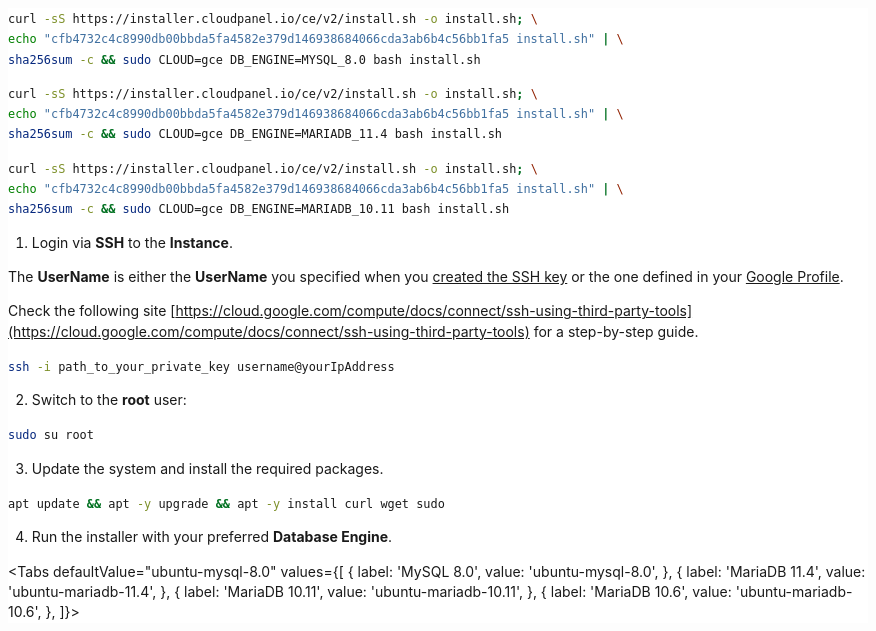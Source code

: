 ```bash
curl -sS https://installer.cloudpanel.io/ce/v2/install.sh -o install.sh; \
echo "cfb4732c4c8990db00bbda5fa4582e379d146938684066cda3ab6b4c56bb1fa5 install.sh" | \
sha256sum -c && sudo CLOUD=gce DB_ENGINE=MYSQL_8.0 bash install.sh
```

</TabItem>
<TabItem value="ubuntu-mariadb-11.4">

```bash
curl -sS https://installer.cloudpanel.io/ce/v2/install.sh -o install.sh; \
echo "cfb4732c4c8990db00bbda5fa4582e379d146938684066cda3ab6b4c56bb1fa5 install.sh" | \
sha256sum -c && sudo CLOUD=gce DB_ENGINE=MARIADB_11.4 bash install.sh
```

</TabItem>
<TabItem value="ubuntu-mariadb-10.11">

```bash
curl -sS https://installer.cloudpanel.io/ce/v2/install.sh -o install.sh; \
echo "cfb4732c4c8990db00bbda5fa4582e379d146938684066cda3ab6b4c56bb1fa5 install.sh" | \
sha256sum -c && sudo CLOUD=gce DB_ENGINE=MARIADB_10.11 bash install.sh
```

</TabItem>
</Tabs>
</TabItem>

<TabItem value="ubuntu-22.04">

1. Login via **SSH** to the **Instance**. <br />

The **UserName** is either the **UserName** you specified when you [created the SSH key](https://cloud.google.com/compute/docs/connect/create-ssh-keys)
or the one defined in your [Google Profile](https://cloud.google.com/compute/docs/connect/add-ssh-keys#os-login).

Check the following site [https://cloud.google.com/compute/docs/connect/ssh-using-third-party-tools](https://cloud.google.com/compute/docs/connect/ssh-using-third-party-tools) for a step-by-step guide.

```bash
ssh -i path_to_your_private_key username@yourIpAddress
```

2. Switch to the **root** user:

```bash
sudo su root
```

3. Update the system and install the required packages.

```bash
apt update && apt -y upgrade && apt -y install curl wget sudo
```

4. Run the installer with your preferred **Database Engine**.

<Tabs
defaultValue="ubuntu-mysql-8.0"
values={[
{ label: 'MySQL 8.0', value: 'ubuntu-mysql-8.0', },
{ label: 'MariaDB 11.4', value: 'ubuntu-mariadb-11.4', },
{ label: 'MariaDB 10.11', value: 'ubuntu-mariadb-10.11', },
{ label: 'MariaDB 10.6', value: 'ubuntu-mariadb-10.6', },
]}>
<TabItem value="ubuntu-mysql-8.0">
